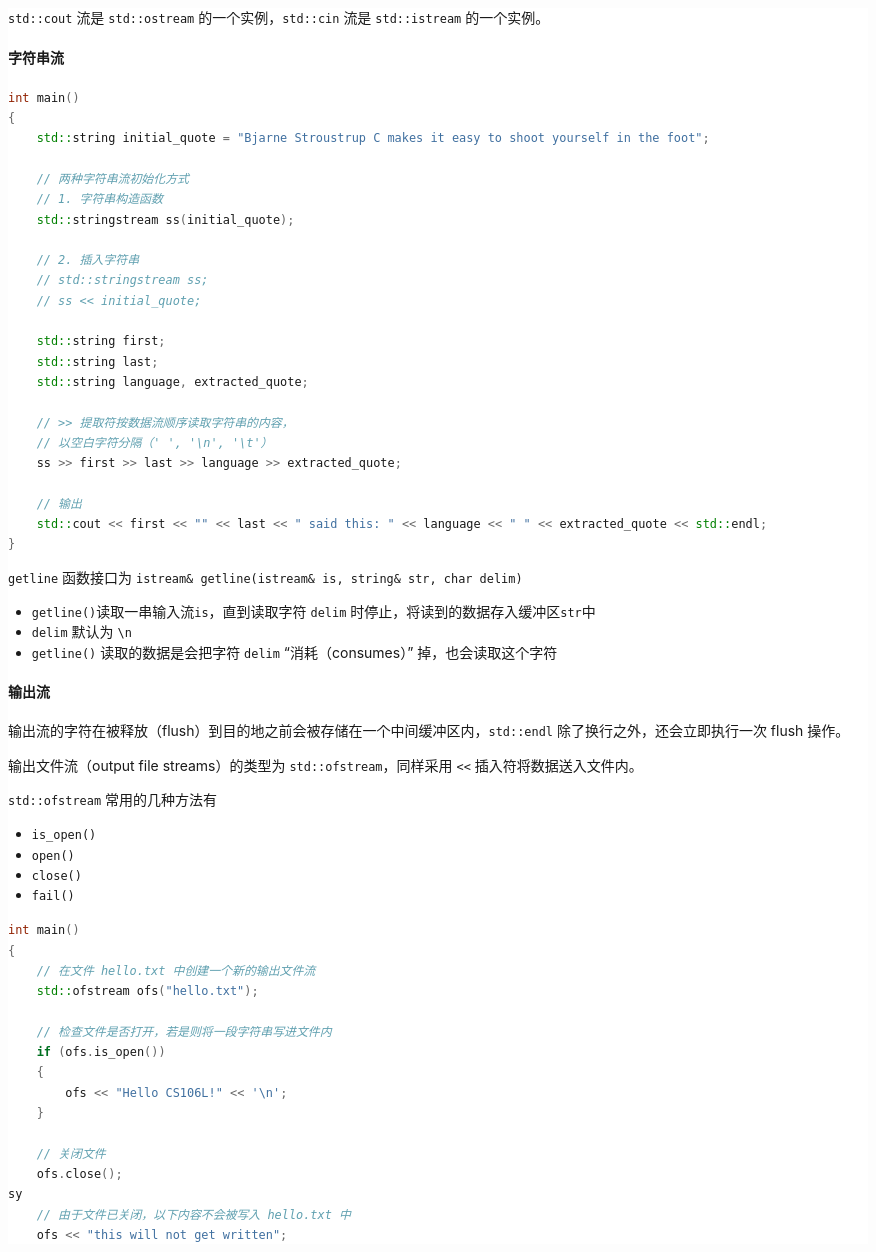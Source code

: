 `std::cout` 流是 `std::ostream` 的一个实例，`std::cin` 流是 `std::istream` 的一个实例。

#### 字符串流

```cpp
int main()
{
    std::string initial_quote = "Bjarne Stroustrup C makes it easy to shoot yourself in the foot";

    // 两种字符串流初始化方式
    // 1. 字符串构造函数
    std::stringstream ss(initial_quote);

    // 2. 插入字符串
    // std::stringstream ss;
    // ss << initial_quote;

    std::string first;
    std::string last;
    std::string language, extracted_quote;

    // >> 提取符按数据流顺序读取字符串的内容，
    // 以空白字符分隔（' ', '\n', '\t'）
    ss >> first >> last >> language >> extracted_quote;

    // 输出
    std::cout << first << "" << last << " said this: " << language << " " << extracted_quote << std::endl; 
}
```

`getline` 函数接口为 `istream& getline(istream& is, string& str, char delim)`

- `getline()`读取一串输入流`is`，直到读取字符 `delim` 时停止，将读到的数据存入缓冲区`str`中
- `delim` 默认为 `\n`
- `getline()` 读取的数据是会把字符 `delim` “消耗（consumes）” 掉，也会读取这个字符

#### 输出流

输出流的字符在被释放（flush）到目的地之前会被存储在一个中间缓冲区内，`std::endl` 除了换行之外，还会立即执行一次 flush 操作。

输出文件流（output file streams）的类型为 `std::ofstream`，同样采用 `<<` 插入符将数据送入文件内。

`std::ofstream` 常用的几种方法有

- `is_open()`
- `open()`
- `close()`
- `fail()`

```cpp
int main()
{
    // 在文件 hello.txt 中创建一个新的输出文件流
    std::ofstream ofs("hello.txt");

    // 检查文件是否打开，若是则将一段字符串写进文件内
    if (ofs.is_open())
    {
        ofs << "Hello CS106L!" << '\n';
    }

    // 关闭文件
    ofs.close();
sy
    // 由于文件已关闭，以下内容不会被写入 hello.txt 中
    ofs << "this will not get written";

```